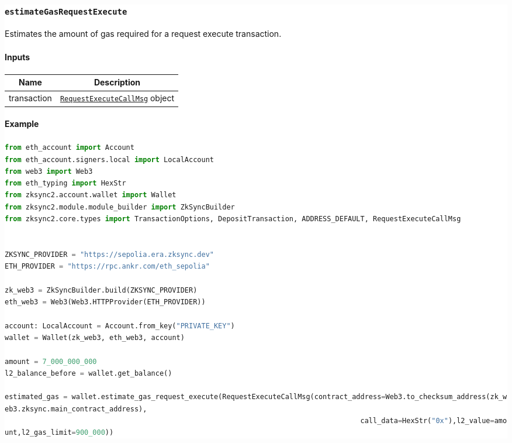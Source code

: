 ### `estimateGasRequestExecute`

Estimates the amount of gas required for a request execute transaction.

#### Inputs

| Name        | Description                                                        |
| ----------- | ------------------------------------------------------------------ |
| transaction | [`RequestExecuteCallMsg`](./types.md#requestexecutecallmsg) object |

#### Example

```python
from eth_account import Account
from eth_account.signers.local import LocalAccount
from web3 import Web3
from eth_typing import HexStr
from zksync2.account.wallet import Wallet
from zksync2.module.module_builder import ZkSyncBuilder
from zksync2.core.types import TransactionOptions, DepositTransaction, ADDRESS_DEFAULT, RequestExecuteCallMsg


ZKSYNC_PROVIDER = "https://sepolia.era.zksync.dev"
ETH_PROVIDER = "https://rpc.ankr.com/eth_sepolia"

zk_web3 = ZkSyncBuilder.build(ZKSYNC_PROVIDER)
eth_web3 = Web3(Web3.HTTPProvider(ETH_PROVIDER))

account: LocalAccount = Account.from_key("PRIVATE_KEY")
wallet = Wallet(zk_web3, eth_web3, account)

amount = 7_000_000_000
l2_balance_before = wallet.get_balance()

estimated_gas = wallet.estimate_gas_request_execute(RequestExecuteCallMsg(contract_address=Web3.to_checksum_address(zk_web3.zksync.main_contract_address),
                                                                                     call_data=HexStr("0x"),l2_value=amount,l2_gas_limit=900_000))
```

